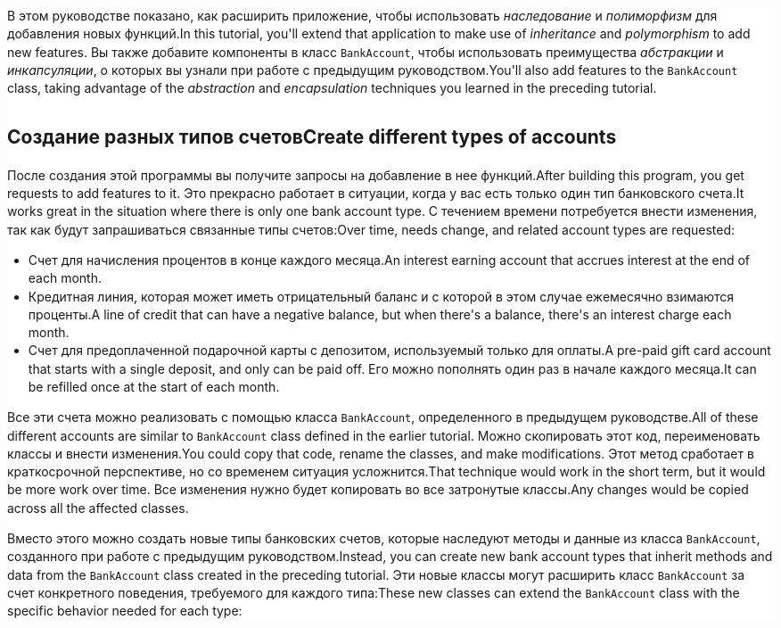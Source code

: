 <span data-ttu-id="00ea7-114">В этом руководстве показано, как расширить приложение, чтобы использовать *наследование* и *полиморфизм* для добавления новых функций.</span><span class="sxs-lookup"><span data-stu-id="00ea7-114">In this tutorial, you'll extend that application to make use of *inheritance* and *polymorphism* to add new features.</span></span> <span data-ttu-id="00ea7-115">Вы также добавите компоненты в класс `BankAccount`, чтобы использовать преимущества *абстракции* и *инкапсуляции*, о которых вы узнали при работе с предыдущим руководством.</span><span class="sxs-lookup"><span data-stu-id="00ea7-115">You'll also add features to the `BankAccount` class, taking advantage of the *abstraction* and *encapsulation* techniques you learned in the preceding tutorial.</span></span>

## <a name="create-different-types-of-accounts"></a><span data-ttu-id="00ea7-116">Создание разных типов счетов</span><span class="sxs-lookup"><span data-stu-id="00ea7-116">Create different types of accounts</span></span>

<span data-ttu-id="00ea7-117">После создания этой программы вы получите запросы на добавление в нее функций.</span><span class="sxs-lookup"><span data-stu-id="00ea7-117">After building this program, you get requests to add features to it.</span></span> <span data-ttu-id="00ea7-118">Это прекрасно работает в ситуации, когда у вас есть только один тип банковского счета.</span><span class="sxs-lookup"><span data-stu-id="00ea7-118">It works great in the situation where there is only one bank account type.</span></span> <span data-ttu-id="00ea7-119">С течением времени потребуется внести изменения, так как будут запрашиваться связанные типы счетов:</span><span class="sxs-lookup"><span data-stu-id="00ea7-119">Over time, needs change, and related account types are requested:</span></span>

- <span data-ttu-id="00ea7-120">Счет для начисления процентов в конце каждого месяца.</span><span class="sxs-lookup"><span data-stu-id="00ea7-120">An interest earning account that accrues interest at the end of each month.</span></span>
- <span data-ttu-id="00ea7-121">Кредитная линия, которая может иметь отрицательный баланс и с которой в этом случае ежемесячно взимаются проценты.</span><span class="sxs-lookup"><span data-stu-id="00ea7-121">A line of credit that can have a negative balance, but when there's a balance, there's an interest charge each month.</span></span>
- <span data-ttu-id="00ea7-122">Счет для предоплаченной подарочной карты с депозитом, используемый только для оплаты.</span><span class="sxs-lookup"><span data-stu-id="00ea7-122">A pre-paid gift card account that starts with a single deposit, and only can be paid off.</span></span> <span data-ttu-id="00ea7-123">Его можно пополнять один раз в начале каждого месяца.</span><span class="sxs-lookup"><span data-stu-id="00ea7-123">It can be refilled once at the start of each month.</span></span>

<span data-ttu-id="00ea7-124">Все эти счета можно реализовать с помощью класса `BankAccount`, определенного в предыдущем руководстве.</span><span class="sxs-lookup"><span data-stu-id="00ea7-124">All of these different accounts are similar to `BankAccount` class defined in the earlier tutorial.</span></span> <span data-ttu-id="00ea7-125">Можно скопировать этот код, переименовать классы и внести изменения.</span><span class="sxs-lookup"><span data-stu-id="00ea7-125">You could copy that code, rename the classes, and make modifications.</span></span> <span data-ttu-id="00ea7-126">Этот метод сработает в краткосрочной перспективе, но со временем ситуация усложнится.</span><span class="sxs-lookup"><span data-stu-id="00ea7-126">That technique would work in the short term, but it would be more work over time.</span></span> <span data-ttu-id="00ea7-127">Все изменения нужно будет копировать во все затронутые классы.</span><span class="sxs-lookup"><span data-stu-id="00ea7-127">Any changes would be copied across all the affected classes.</span></span>

<span data-ttu-id="00ea7-128">Вместо этого можно создать новые типы банковских счетов, которые наследуют методы и данные из класса `BankAccount`, созданного при работе с предыдущим руководством.</span><span class="sxs-lookup"><span data-stu-id="00ea7-128">Instead, you can create new bank account types that inherit methods and data from the `BankAccount` class created in the preceding tutorial.</span></span> <span data-ttu-id="00ea7-129">Эти новые классы могут расширить класс `BankAccount` за счет конкретного поведения, требуемого для каждого типа:</span><span class="sxs-lookup"><span data-stu-id="00ea7-129">These new classes can extend the `BankAccount` class with the specific behavior needed for each type:</span></span>
